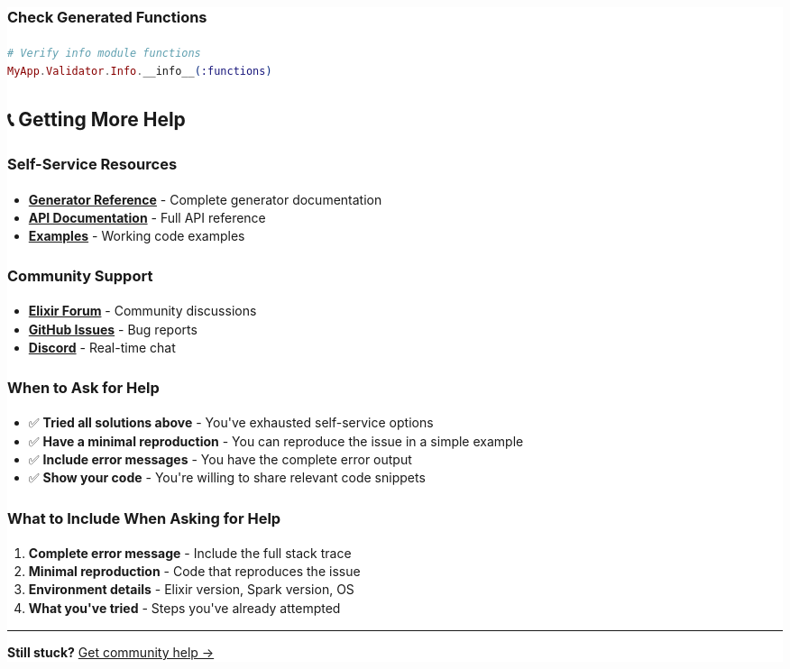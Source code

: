 ### **Check Generated Functions**
```elixir
# Verify info module functions
MyApp.Validator.Info.__info__(:functions)
```

## 📞 Getting More Help

### **Self-Service Resources**
- **[Generator Reference](reference/generators/)** - Complete generator documentation
- **[API Documentation](https://hexdocs.pm/spark)** - Full API reference
- **[Examples](../examples/)** - Working code examples

### **Community Support**
- **[Elixir Forum](https://elixirforum.com/c/ash-framework)** - Community discussions
- **[GitHub Issues](https://github.com/ash-project/spark/issues)** - Bug reports
- **[Discord](https://discord.gg/DQHqJ8k)** - Real-time chat

### **When to Ask for Help**
- ✅ **Tried all solutions above** - You've exhausted self-service options
- ✅ **Have a minimal reproduction** - You can reproduce the issue in a simple example
- ✅ **Include error messages** - You have the complete error output
- ✅ **Show your code** - You're willing to share relevant code snippets

### **What to Include When Asking for Help**
1. **Complete error message** - Include the full stack trace
2. **Minimal reproduction** - Code that reproduces the issue
3. **Environment details** - Elixir version, Spark version, OS
4. **What you've tried** - Steps you've already attempted

---

**Still stuck?** [Get community help →](../README.md#-support) 
